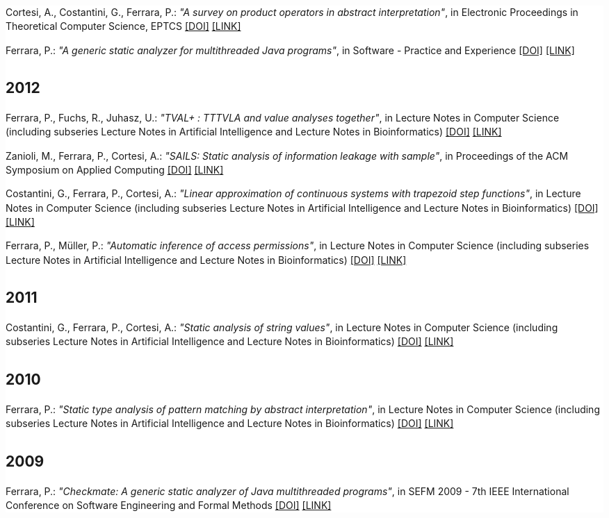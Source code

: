 Cortesi, A., Costantini, G., Ferrara, P.: _"A survey on product operators in abstract interpretation"_, in Electronic Proceedings in Theoretical Computer Science, EPTCS [[DOI]](https://doi.org/10.4204/EPTCS.129.19) [[LINK]](http://www.scopus.com/inward/record.url?eid=2-s2.0-84884642591&partnerID=MN8TOARS)

Ferrara, P.: _"A generic static analyzer for multithreaded Java programs"_, in Software - Practice and Experience [[DOI]](https://doi.org/10.1002/spe.2126) [[LINK]](http://www.scopus.com/inward/record.url?eid=2-s2.0-84877602198&partnerID=MN8TOARS)

## 2012

Ferrara, P., Fuchs, R., Juhasz, U.: _"TVAL+ : TTTVLA and value analyses together"_, in Lecture Notes in Computer Science (including subseries Lecture Notes in Artificial Intelligence and Lecture Notes in Bioinformatics) [[DOI]](https://doi.org/10.1007/978-3-642-33826-7_5) [[LINK]](http://www.scopus.com/inward/record.url?eid=2-s2.0-84868243247&partnerID=MN8TOARS)

Zanioli, M., Ferrara, P., Cortesi, A.: _"SAILS: Static analysis of information leakage with sample"_, in Proceedings of the ACM Symposium on Applied Computing [[DOI]](https://doi.org/10.1145/2245276.2231983) [[LINK]](http://www.scopus.com/inward/record.url?eid=2-s2.0-84863566027&partnerID=MN8TOARS)

Costantini, G., Ferrara, P., Cortesi, A.: _"Linear approximation of continuous systems with trapezoid step functions"_, in Lecture Notes in Computer Science (including subseries Lecture Notes in Artificial Intelligence and Lecture Notes in Bioinformatics) [[DOI]](https://doi.org/10.1007/978-3-642-35182-2_8) [[LINK]](http://www.scopus.com/inward/record.url?eid=2-s2.0-84872249321&partnerID=MN8TOARS)

Ferrara, P., Müller, P.: _"Automatic inference of access permissions"_, in Lecture Notes in Computer Science (including subseries Lecture Notes in Artificial Intelligence and Lecture Notes in Bioinformatics) [[DOI]](https://doi.org/10.1007/978-3-642-27940-9_14) [[LINK]](http://www.scopus.com/inward/record.url?eid=2-s2.0-84856188659&partnerID=MN8TOARS)

## 2011

Costantini, G., Ferrara, P., Cortesi, A.: _"Static analysis of string values"_, in Lecture Notes in Computer Science (including subseries Lecture Notes in Artificial Intelligence and Lecture Notes in Bioinformatics) [[DOI]](https://doi.org/10.1007/978-3-642-24559-6_34) [[LINK]](http://www.scopus.com/inward/record.url?eid=2-s2.0-80455162665&partnerID=MN8TOARS)

## 2010

Ferrara, P.: _"Static type analysis of pattern matching by abstract interpretation"_, in Lecture Notes in Computer Science (including subseries Lecture Notes in Artificial Intelligence and Lecture Notes in Bioinformatics) [[DOI]](https://doi.org/10.1007/978-3-642-13464-7_15) [[LINK]](http://www.scopus.com/inward/record.url?eid=2-s2.0-77954629091&partnerID=MN8TOARS)

## 2009

Ferrara, P.: _"Checkmate: A generic static analyzer of Java multithreaded programs"_, in SEFM 2009 - 7th IEEE International Conference on Software Engineering and Formal Methods [[DOI]](https://doi.org/10.1109/SEFM.2009.20) [[LINK]](http://www.scopus.com/inward/record.url?eid=2-s2.0-77749265036&partnerID=MN8TOARS)
